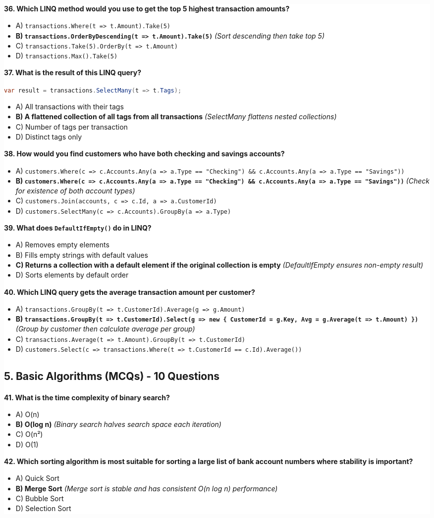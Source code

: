 **36. Which LINQ method would you use to get the top 5 highest transaction amounts?**
- A) `transactions.Where(t => t.Amount).Take(5)`
- **B) `transactions.OrderByDescending(t => t.Amount).Take(5)`** *(Sort descending then take top 5)*
- C) `transactions.Take(5).OrderBy(t => t.Amount)`
- D) `transactions.Max().Take(5)`

**37. What is the result of this LINQ query?**
```csharp
var result = transactions.SelectMany(t => t.Tags);
```
- A) All transactions with their tags
- **B) A flattened collection of all tags from all transactions** *(SelectMany flattens nested collections)*
- C) Number of tags per transaction
- D) Distinct tags only

**38. How would you find customers who have both checking and savings accounts?**
- A) `customers.Where(c => c.Accounts.Any(a => a.Type == "Checking") && c.Accounts.Any(a => a.Type == "Savings"))`
- **B) `customers.Where(c => c.Accounts.Any(a => a.Type == "Checking") && c.Accounts.Any(a => a.Type == "Savings"))`** *(Check for existence of both account types)*
- C) `customers.Join(accounts, c => c.Id, a => a.CustomerId)`
- D) `customers.SelectMany(c => c.Accounts).GroupBy(a => a.Type)`

**39. What does `DefaultIfEmpty()` do in LINQ?**
- A) Removes empty elements
- B) Fills empty strings with default values
- **C) Returns a collection with a default element if the original collection is empty** *(DefaultIfEmpty ensures non-empty result)*
- D) Sorts elements by default order

**40. Which LINQ query gets the average transaction amount per customer?**
- A) `transactions.GroupBy(t => t.CustomerId).Average(g => g.Amount)`
- **B) `transactions.GroupBy(t => t.CustomerId).Select(g => new { CustomerId = g.Key, Avg = g.Average(t => t.Amount) })`** *(Group by customer then calculate average per group)*
- C) `transactions.Average(t => t.Amount).GroupBy(t => t.CustomerId)`
- D) `customers.Select(c => transactions.Where(t => t.CustomerId == c.Id).Average())`

## 5. Basic Algorithms (MCQs) - 10 Questions

**41. What is the time complexity of binary search?**
- A) O(n)
- **B) O(log n)** *(Binary search halves search space each iteration)*
- C) O(n²)
- D) O(1)

**42. Which sorting algorithm is most suitable for sorting a large list of bank account numbers where stability is important?**
- A) Quick Sort
- **B) Merge Sort** *(Merge sort is stable and has consistent O(n log n) performance)*
- C) Bubble Sort
- D) Selection Sort
